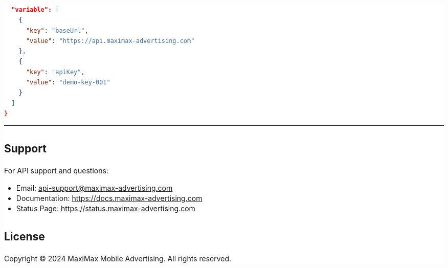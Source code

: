 ```json
  "variable": [
    {
      "key": "baseUrl",
      "value": "https://api.maximax-advertising.com"
    },
    {
      "key": "apiKey",
      "value": "demo-key-001"
    }
  ]
}
```

---

## Support

For API support and questions:
- Email: api-support@maximax-advertising.com
- Documentation: https://docs.maximax-advertising.com
- Status Page: https://status.maximax-advertising.com

## License

Copyright © 2024 MaxiMax Mobile Advertising. All rights reserved.